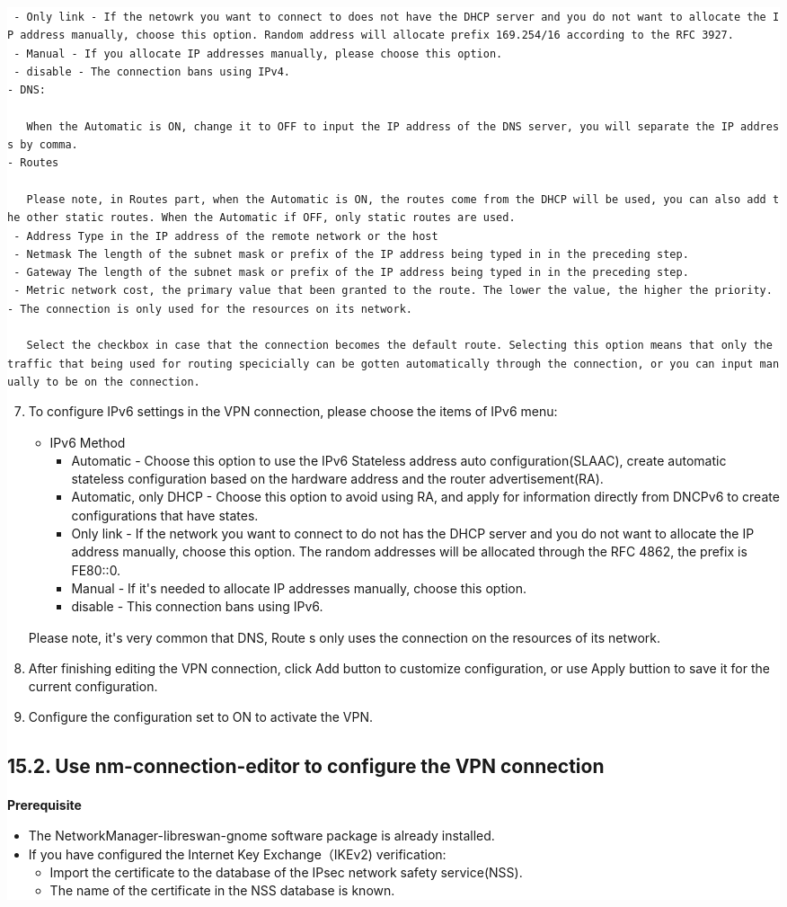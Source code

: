      - Only link - If the netowrk you want to connect to does not have the DHCP server and you do not want to allocate the IP address manually, choose this option. Random address will allocate prefix 169.254/16 according to the RFC 3927.
     - Manual - If you allocate IP addresses manually, please choose this option.
     - disable - The connection bans using IPv4.
    - DNS:

       When the Automatic is ON, change it to OFF to input the IP address of the DNS server, you will separate the IP address by comma.
    - Routes

       Please note, in Routes part, when the Automatic is ON, the routes come from the DHCP will be used, you can also add the other static routes. When the Automatic if OFF, only static routes are used.
     - Address Type in the IP address of the remote network or the host
     - Netmask The length of the subnet mask or prefix of the IP address being typed in in the preceding step.
     - Gateway The length of the subnet mask or prefix of the IP address being typed in in the preceding step.
     - Metric network cost, the primary value that been granted to the route. The lower the value, the higher the priority.
    - The connection is only used for the resources on its network.
       
       Select the checkbox in case that the connection becomes the default route. Selecting this option means that only the traffic that being used for routing specicially can be gotten automatically through the connection, or you can input manually to be on the connection.



7. To configure IPv6 settings in the VPN connection, please choose the items of IPv6 menu:  
    - IPv6 Method
      - Automatic - Choose this option to use the IPv6 Stateless address auto configuration(SLAAC), create automatic stateless configuration based on the hardware address and the router advertisement(RA).
      - Automatic, only DHCP - Choose this option to avoid using RA, and apply for information directly from DNCPv6 to create configurations that have states.
      - Only link - If the network you want to connect to do not has the DHCP server and you do not want to allocate the IP address manually, choose this option. The random addresses will be allocated through the RFC 4862, the prefix is FE80::0.
      - Manual - If it's needed to allocate IP addresses manually, choose this option.
      - disable - This connection bans using IPv6.

    Please note,  it's very common that DNS, Route s only uses the connection on the resources of its network.

8. After finishing editing the VPN connection, click Add button to customize configuration, or use Apply buttion to save it for the current configuration.

9. Configure the configuration set to ON to activate the VPN.

## 15.2. Use nm-connection-editor to configure the VPN connection

**Prerequisite**

- The NetworkManager-libreswan-gnome software package is already installed.
- If you have configured the Internet Key Exchange（IKEv2) verification:
  - Import the certificate to the database of the IPsec network safety service(NSS).
  - The name of the certificate in the NSS database is known.

